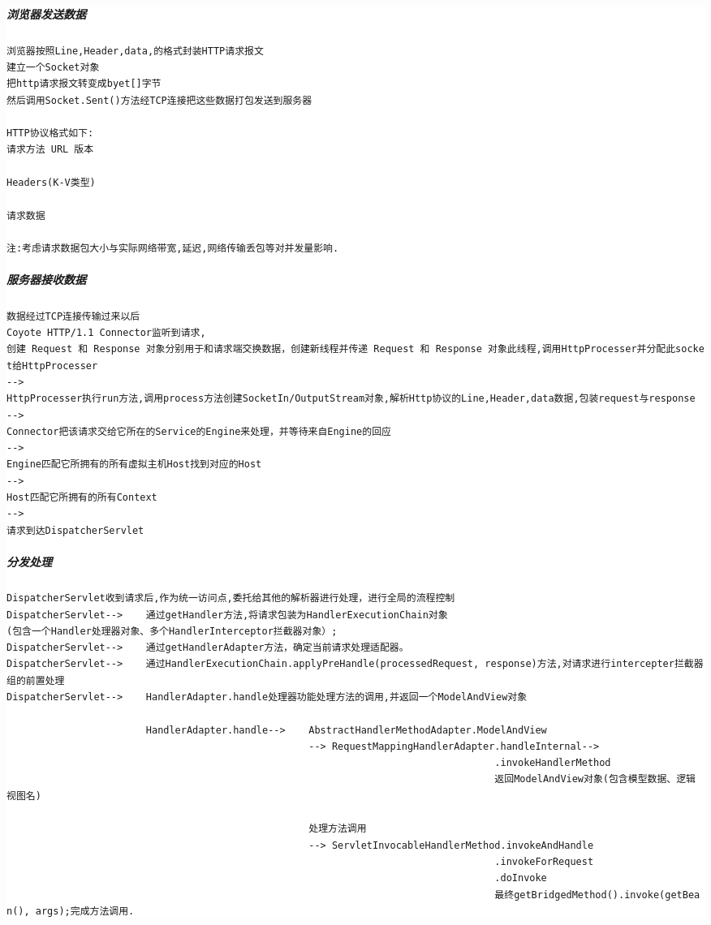 ##### 浏览器发送数据

	浏览器按照Line,Header,data,的格式封装HTTP请求报文
	建立一个Socket对象
	把http请求报文转变成byet[]字节
	然后调用Socket.Sent()方法经TCP连接把这些数据打包发送到服务器
	
	HTTP协议格式如下:
	请求方法 URL 版本
	
	Headers(K-V类型)
	
	请求数据
	
	注:考虑请求数据包大小与实际网络带宽,延迟,网络传输丢包等对并发量影响.
		
##### 服务器接收数据

	数据经过TCP连接传输过来以后
	Coyote HTTP/1.1 Connector监听到请求,
	创建 Request 和 Response 对象分别用于和请求端交换数据，创建新线程并传递 Request 和 Response 对象此线程,调用HttpProcesser并分配此socket给HttpProcesser
	-->
	HttpProcesser执行run方法,调用process方法创建SocketIn/OutputStream对象,解析Http协议的Line,Header,data数据,包装request与response
	-->
	Connector把该请求交给它所在的Service的Engine来处理，并等待来自Engine的回应
	-->
	Engine匹配它所拥有的所有虚拟主机Host找到对应的Host
	-->
	Host匹配它所拥有的所有Context
	-->
	请求到达DispatcherServlet

##### 分发处理	

	DispatcherServlet收到请求后,作为统一访问点,委托给其他的解析器进行处理，进行全局的流程控制
	DispatcherServlet-->    通过getHandler方法,将请求包装为HandlerExecutionChain对象
	(包含一个Handler处理器对象、多个HandlerInterceptor拦截器对象）;
	DispatcherServlet-->    通过getHandlerAdapter方法，确定当前请求处理适配器。
	DispatcherServlet-->    通过HandlerExecutionChain.applyPreHandle(processedRequest, response)方法,对请求进行intercepter拦截器组的前置处理
	DispatcherServlet-->    HandlerAdapter.handle处理器功能处理方法的调用,并返回一个ModelAndView对象
	
	                        HandlerAdapter.handle-->    AbstractHandlerMethodAdapter.ModelAndView 
	                                                    --> RequestMappingHandlerAdapter.handleInternal-->
	                                                                                    .invokeHandlerMethod
	                                                                                    返回ModelAndView对象(包含模型数据、逻辑视图名)
	                                                    
	                                                    处理方法调用
	                                                    --> ServletInvocableHandlerMethod.invokeAndHandle
	                                                                                    .invokeForRequest
	                                                                                    .doInvoke
	                                                                                    最终getBridgedMethod().invoke(getBean(), args);完成方法调用.
	                                                                                    
	                                                        